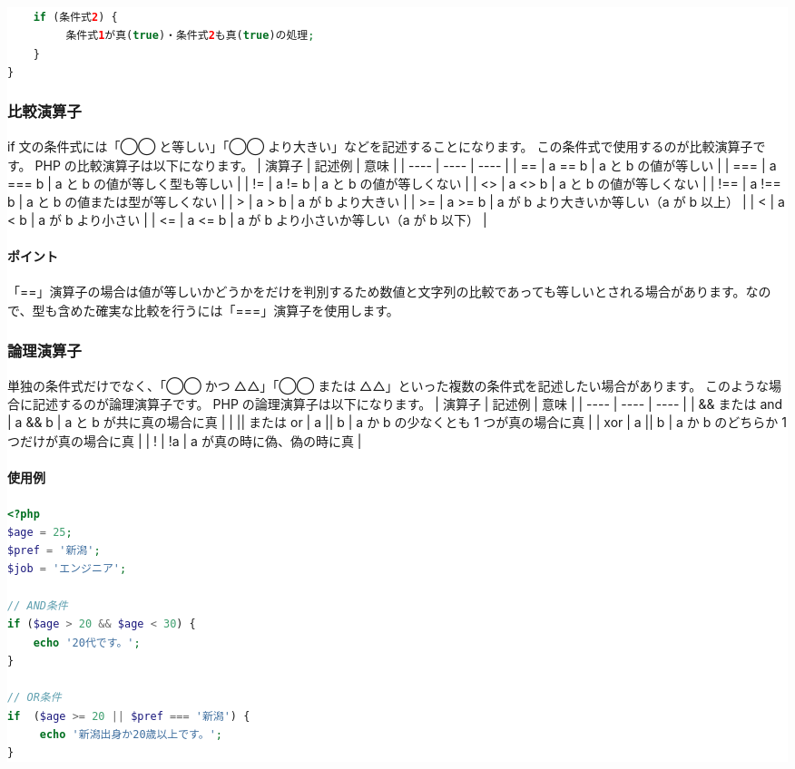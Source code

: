 ```php
    if (条件式2) {
         条件式1が真(true)・条件式2も真(true)の処理;
    }
}
```

### 比較演算子

if 文の条件式には「◯◯ と等しい」「◯◯ より大きい」などを記述することになります。
この条件式で使用するのが比較演算子です。
PHP の比較演算子は以下になります。
| 演算子 | 記述例 | 意味 |
| ---- | ---- | ---- |
| == | a == b | a と b の値が等しい |
| === | a === b | a と b の値が等しく型も等しい |
| != | a != b | a と b の値が等しくない |
| <> | a <> b | a と b の値が等しくない |
| !== | a !== b | a と b の値または型が等しくない |
| > | a > b | a が b より大きい |
| >= | a >= b | a が b より大きいか等しい（a が b 以上） |
| < | a < b | a が b より小さい |
| <= | a <= b | a が b より小さいか等しい（a が b 以下） |

#### ポイント

「==」演算子の場合は値が等しいかどうかをだけを判別するため数値と文字列の比較であっても等しいとされる場合があります。なので、型も含めた確実な比較を行うには「===」演算子を使用します。

### 論理演算子

単独の条件式だけでなく、「◯◯ かつ △△」「◯◯ または △△」といった複数の条件式を記述したい場合があります。
このような場合に記述するのが論理演算子です。
PHP の論理演算子は以下になります。
| 演算子 | 記述例 | 意味 |
| ---- | ---- | ---- |
| && または and | a && b | a と b が共に真の場合に真 |
| \|\| または or | a || b | a か b の少なくとも 1 つが真の場合に真 |
| xor | a || b | a か b のどちらか 1 つだけが真の場合に真 |
| ! | !a | a が真の時に偽、偽の時に真 |

#### 使用例

```php
<?php
$age = 25;
$pref = '新潟';
$job = 'エンジニア';

// AND条件
if ($age > 20 && $age < 30) {
    echo '20代です。';
}

// OR条件
if  ($age >= 20 || $pref === '新潟') {
     echo '新潟出身か20歳以上です。';
}
```